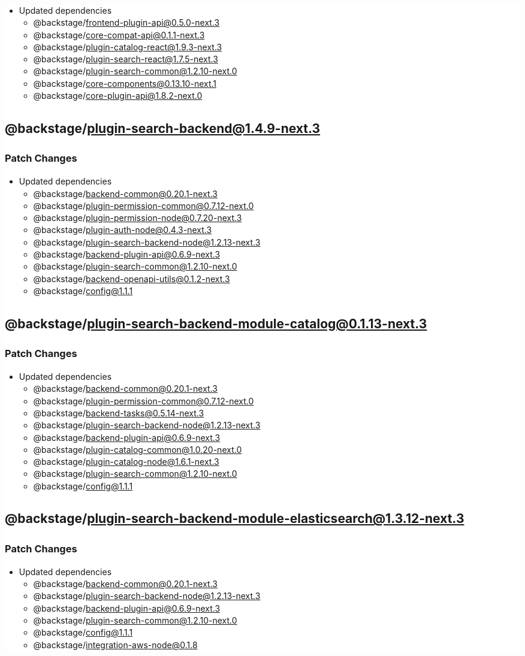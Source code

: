 - Updated dependencies
  - @backstage/frontend-plugin-api@0.5.0-next.3
  - @backstage/core-compat-api@0.1.1-next.3
  - @backstage/plugin-catalog-react@1.9.3-next.3
  - @backstage/plugin-search-react@1.7.5-next.3
  - @backstage/plugin-search-common@1.2.10-next.0
  - @backstage/core-components@0.13.10-next.1
  - @backstage/core-plugin-api@1.8.2-next.0

## @backstage/plugin-search-backend@1.4.9-next.3

### Patch Changes

- Updated dependencies
  - @backstage/backend-common@0.20.1-next.3
  - @backstage/plugin-permission-common@0.7.12-next.0
  - @backstage/plugin-permission-node@0.7.20-next.3
  - @backstage/plugin-auth-node@0.4.3-next.3
  - @backstage/plugin-search-backend-node@1.2.13-next.3
  - @backstage/backend-plugin-api@0.6.9-next.3
  - @backstage/plugin-search-common@1.2.10-next.0
  - @backstage/backend-openapi-utils@0.1.2-next.3
  - @backstage/config@1.1.1

## @backstage/plugin-search-backend-module-catalog@0.1.13-next.3

### Patch Changes

- Updated dependencies
  - @backstage/backend-common@0.20.1-next.3
  - @backstage/plugin-permission-common@0.7.12-next.0
  - @backstage/backend-tasks@0.5.14-next.3
  - @backstage/plugin-search-backend-node@1.2.13-next.3
  - @backstage/backend-plugin-api@0.6.9-next.3
  - @backstage/plugin-catalog-common@1.0.20-next.0
  - @backstage/plugin-catalog-node@1.6.1-next.3
  - @backstage/plugin-search-common@1.2.10-next.0
  - @backstage/config@1.1.1

## @backstage/plugin-search-backend-module-elasticsearch@1.3.12-next.3

### Patch Changes

- Updated dependencies
  - @backstage/backend-common@0.20.1-next.3
  - @backstage/plugin-search-backend-node@1.2.13-next.3
  - @backstage/backend-plugin-api@0.6.9-next.3
  - @backstage/plugin-search-common@1.2.10-next.0
  - @backstage/config@1.1.1
  - @backstage/integration-aws-node@0.1.8
